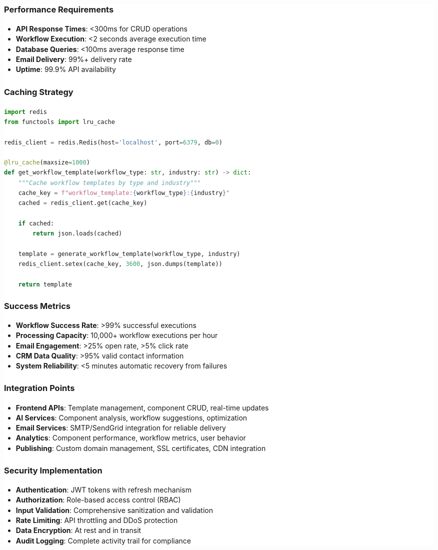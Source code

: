 ### Performance Requirements
- **API Response Times**: <300ms for CRUD operations
- **Workflow Execution**: <2 seconds average execution time
- **Database Queries**: <100ms average response time
- **Email Delivery**: 99%+ delivery rate
- **Uptime**: 99.9% API availability

### Caching Strategy
```python
import redis
from functools import lru_cache

redis_client = redis.Redis(host='localhost', port=6379, db=0)

@lru_cache(maxsize=1000)
def get_workflow_template(workflow_type: str, industry: str) -> dict:
    """Cache workflow templates by type and industry"""
    cache_key = f"workflow_template:{workflow_type}:{industry}"
    cached = redis_client.get(cache_key)
    
    if cached:
        return json.loads(cached)
    
    template = generate_workflow_template(workflow_type, industry)
    redis_client.setex(cache_key, 3600, json.dumps(template))
    
    return template
```

### Success Metrics
- **Workflow Success Rate**: >99% successful executions
- **Processing Capacity**: 10,000+ workflow executions per hour
- **Email Engagement**: >25% open rate, >5% click rate
- **CRM Data Quality**: >95% valid contact information
- **System Reliability**: <5 minutes automatic recovery from failures

### Integration Points
- **Frontend APIs**: Template management, component CRUD, real-time updates
- **AI Services**: Component analysis, workflow suggestions, optimization
- **Email Services**: SMTP/SendGrid integration for reliable delivery
- **Analytics**: Component performance, workflow metrics, user behavior
- **Publishing**: Custom domain management, SSL certificates, CDN integration

### Security Implementation
- **Authentication**: JWT tokens with refresh mechanism
- **Authorization**: Role-based access control (RBAC)
- **Input Validation**: Comprehensive sanitization and validation
- **Rate Limiting**: API throttling and DDoS protection
- **Data Encryption**: At rest and in transit
- **Audit Logging**: Complete activity trail for compliance
